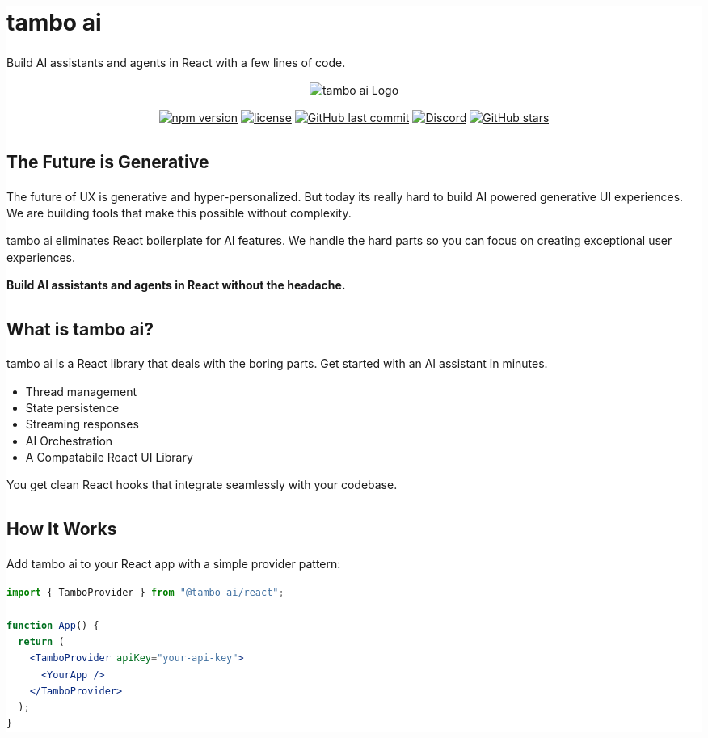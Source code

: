 # tambo ai

Build AI assistants and agents in React with a few lines of code.

<p align="center">
  <img src="assets/tambo-animation.gif" alt="tambo ai Logo">
</p>

<p align="center">
  <a href="https://www.npmjs.com/package/@tambo-ai/react"><img src="https://img.shields.io/npm/v/@tambo-ai/react.svg" alt="npm version"></a>
  <a href="https://github.com/tambo-ai/tambo/blob/main/LICENSE"><img src="https://img.shields.io/github/license/tambo-ai/tambo.svg" alt="license"></a>
  <a href="https://github.com/tambo-ai/tambo/commits/main"><img src="https://img.shields.io/github/last-commit/tambo-ai/tambo.svg" alt="GitHub last commit"></a>
  <a href="https://discord.gg/dJNvPEHth6"><img src="https://img.shields.io/discord/1251581895414911016?color=7289da&label=discord" alt="Discord"></a>
  <a href="https://github.com/tambo-ai/tambo/stargazers"><img src="https://img.shields.io/github/stars/tambo-ai/tambo.svg?style=social" alt="GitHub stars"></a>
</p>

## The Future is Generative

The future of UX is generative and hyper-personalized. But today its really hard to build AI powered generative UI experiences. We are building tools that make this possible without complexity.

tambo ai eliminates React boilerplate for AI features. We handle the hard parts so you can focus on creating exceptional user experiences.

**Build AI assistants and agents in React without the headache.**

## What is tambo ai?

tambo ai is a React library that deals with the boring parts. Get started with an AI assistant in minutes.

- Thread management
- State persistence
- Streaming responses
- AI Orchestration
- A Compatabile React UI Library

You get clean React hooks that integrate seamlessly with your codebase.

## How It Works

Add tambo ai to your React app with a simple provider pattern:

```jsx
import { TamboProvider } from "@tambo-ai/react";

function App() {
  return (
    <TamboProvider apiKey="your-api-key">
      <YourApp />
    </TamboProvider>
  );
}
```
